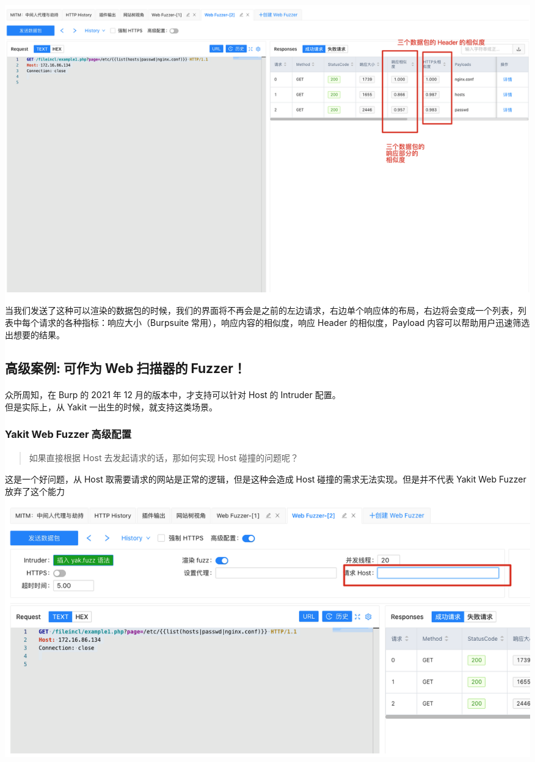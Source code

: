 ![](/img/products/yakit/repeater-data-packet.png)

当我们发送了这种可以渲染的数据包的时候，我们的界面将不再会是之前的左边请求，右边单个响应体的布局，右边将会变成一个列表，列表中每个请求的各种指标：响应大小（Burpsuite 常用），响应内容的相似度，响应 Header 的相似度，Payload 内容可以帮助用户迅速筛选出想要的结果。

## 高级案例: 可作为 Web 扫描器的 Fuzzer！

众所周知，在 Burp 的 2021 年 12 月的版本中，才支持可以针对 Host 的 Intruder 配置。    
但是实际上，从 Yakit 一出生的时候，就支持这类场景。

### Yakit Web Fuzzer 高级配置

>如果直接根据 Host 去发起请求的话，那如何实现 Host 碰撞的问题呢？

这是一个好问题，从 Host 取需要请求的网站是正常的逻辑，但是这种会造成 Host 碰撞的需求无法实现。但是并不代表 Yakit Web Fuzzer 放弃了这个能力

![](/img/products/yakit/repeater-advanced-configuration.png)
